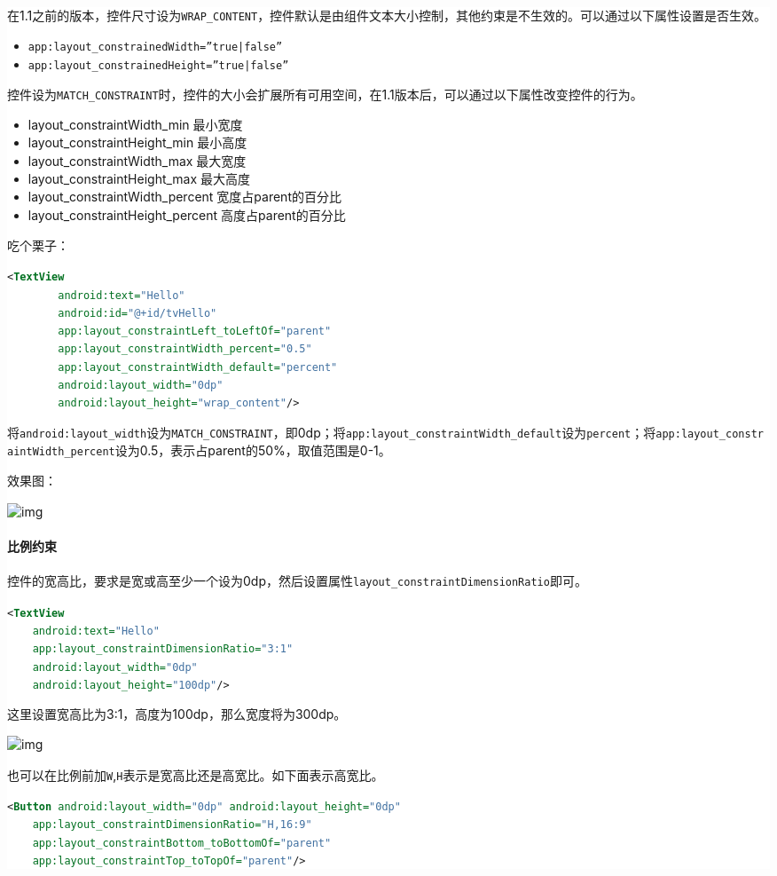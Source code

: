 

在1.1之前的版本，控件尺寸设为`WRAP_CONTENT`，控件默认是由组件文本大小控制，其他约束是不生效的。可以通过以下属性设置是否生效。

- `app:layout_constrainedWidth=”true|false”`
- `app:layout_constrainedHeight=”true|false”`

控件设为`MATCH_CONSTRAINT`时，控件的大小会扩展所有可用空间，在1.1版本后，可以通过以下属性改变控件的行为。

- layout_constraintWidth_min  最小宽度
- layout_constraintHeight_min 最小高度
- layout_constraintWidth_max    最大宽度
- layout_constraintHeight_max   最大高度
- layout_constraintWidth_percent  宽度占parent的百分比
- layout_constraintHeight_percent 高度占parent的百分比

吃个栗子：

```xml
<TextView
        android:text="Hello"
        android:id="@+id/tvHello"
        app:layout_constraintLeft_toLeftOf="parent"
        app:layout_constraintWidth_percent="0.5"
        app:layout_constraintWidth_default="percent"
        android:layout_width="0dp"
        android:layout_height="wrap_content"/>
```

将`android:layout_width`设为`MATCH_CONSTRAINT`，即0dp；将`app:layout_constraintWidth_default`设为`percent`；将`app:layout_constraintWidth_percent`设为0.5，表示占parent的50%，取值范围是0-1。

效果图：



![img](https://iqqcode-blog.oss-cn-beijing.aliyuncs.com/img-2021-later/20210622160849.webp)



#### 比例约束

控件的宽高比，要求是宽或高至少一个设为0dp，然后设置属性`layout_constraintDimensionRatio`即可。

```xml
<TextView
    android:text="Hello"
    app:layout_constraintDimensionRatio="3:1"
    android:layout_width="0dp"
    android:layout_height="100dp"/>
```

这里设置宽高比为3:1，高度为100dp，那么宽度将为300dp。

![img](https://iqqcode-blog.oss-cn-beijing.aliyuncs.com/img-2021-later/20210622160900.webp)

也可以在比例前加`W`,`H`表示是宽高比还是高宽比。如下面表示高宽比。

```xml
<Button android:layout_width="0dp" android:layout_height="0dp"
    app:layout_constraintDimensionRatio="H,16:9"
    app:layout_constraintBottom_toBottomOf="parent"
    app:layout_constraintTop_toTopOf="parent"/>
```

